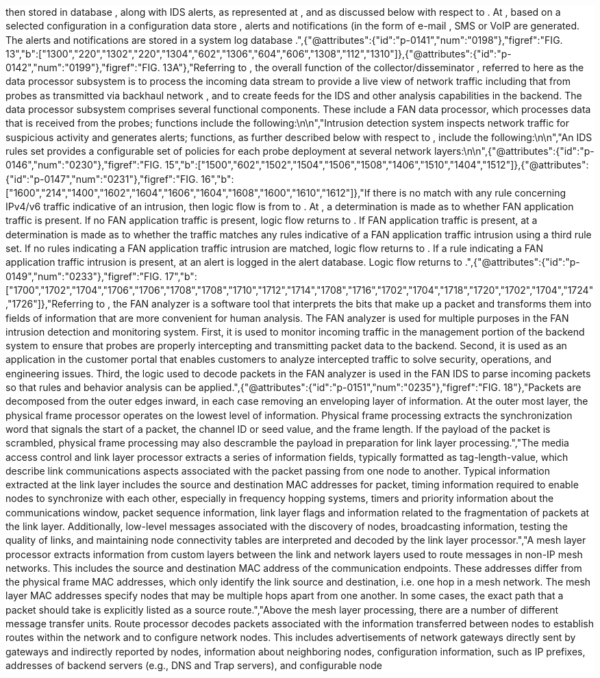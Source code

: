 then stored in database , along with IDS alerts, as represented at , and as discussed below with respect to . At , based on a selected configuration in a configuration data store , alerts and notifications (in the form of e-mail , SMS  or VoIP  are generated. The alerts and notifications are stored in a system log database .",{"@attributes":{"id":"p-0141","num":"0198"},"figref":"FIG. 13","b":["1300","220","1302","220","1304","602","1306","604","606","1308","112","1310"]},{"@attributes":{"id":"p-0142","num":"0199"},"figref":"FIG. 13A"},"Referring to , the overall function of the collector\/disseminator , referred to here as the data processor subsystem is to process the incoming data stream to provide a live view of network traffic including that from probes  as transmitted via backhaul network , and to create feeds for the IDS and other analysis capabilities in the backend. The data processor subsystem comprises several functional components. These include a FAN data processor, which processes data that is received from the probes; functions include the following:\n\n","Intrusion detection system  inspects network traffic for suspicious activity and generates alerts; functions, as further described below with respect to , include the following:\n\n","An IDS rules set  provides a configurable set of policies for each probe deployment at several network layers:\n\n",{"@attributes":{"id":"p-0146","num":"0230"},"figref":"FIG. 15","b":["1500","602","1502","1504","1506","1508","1406","1510","1404","1512"]},{"@attributes":{"id":"p-0147","num":"0231"},"figref":"FIG. 16","b":["1600","214","1400","1602","1604","1606","1604","1608","1600","1610","1612"]},"If there is no match with any rule concerning IPv4\/v6 traffic indicative of an intrusion, then logic flow is from  to . At , a determination is made as to whether FAN application traffic is present. If no FAN application traffic is present, logic flow returns to . If FAN application traffic is present, at  a determination is made as to whether the traffic matches any rules indicative of a FAN application traffic intrusion using a third rule set. If no rules indicating a FAN application traffic intrusion are matched, logic flow returns to . If a rule indicating a FAN application traffic intrusion is present, at  an alert is logged in the alert database. Logic flow returns to .",{"@attributes":{"id":"p-0149","num":"0233"},"figref":"FIG. 17","b":["1700","1702","1704","1706","1706","1708","1708","1710","1712","1714","1708","1716","1702","1704","1718","1720","1702","1704","1724","1726"]},"Referring to , the FAN analyzer  is a software tool that interprets the bits that make up a packet and transforms them into fields of information that are more convenient for human analysis. The FAN analyzer is used for multiple purposes in the FAN intrusion detection and monitoring system. First, it is used to monitor incoming traffic in the management portion of the backend system to ensure that probes  are properly intercepting and transmitting packet data to the backend. Second, it is used as an application in the customer portal that enables customers to analyze intercepted traffic to solve security, operations, and engineering issues. Third, the logic used to decode packets in the FAN analyzer is used in the FAN IDS to parse incoming packets so that rules and behavior analysis can be applied.",{"@attributes":{"id":"p-0151","num":"0235"},"figref":"FIG. 18"},"Packets are decomposed from the outer edges inward, in each case removing an enveloping layer of information. At the outer most layer, the physical frame processor  operates on the lowest level of information. Physical frame processing extracts the synchronization word that signals the start of a packet, the channel ID or seed value, and the frame length. If the payload of the packet is scrambled, physical frame processing may also descramble the payload in preparation for link layer processing.","The media access control and link layer processor  extracts a series of information fields, typically formatted as tag-length-value, which describe link communications aspects associated with the packet passing from one node to another. Typical information extracted at the link layer includes the source and destination MAC addresses for packet, timing information required to enable nodes to synchronize with each other, especially in frequency hopping systems, timers and priority information about the communications window, packet sequence information, link layer flags and information related to the fragmentation of packets at the link layer. Additionally, low-level messages associated with the discovery of nodes, broadcasting information, testing the quality of links, and maintaining node connectivity tables are interpreted and decoded by the link layer processor.","A mesh layer processor  extracts information from custom layers between the link and network layers used to route messages in non-IP mesh networks. This includes the source and destination MAC address of the communication endpoints. These addresses differ from the physical frame MAC addresses, which only identify the link source and destination, i.e. one hop in a mesh network. The mesh layer MAC addresses specify nodes that may be multiple hops apart from one another. In some cases, the exact path that a packet should take is explicitly listed as a source route.","Above the mesh layer processing, there are a number of different message transfer units. Route processor  decodes packets associated with the information transferred between nodes to establish routes within the network and to configure network nodes. This includes advertisements of network gateways directly sent by gateways and indirectly reported by nodes, information about neighboring nodes, configuration information, such as IP prefixes, addresses of backend servers (e.g., DNS and Trap servers), and configurable node